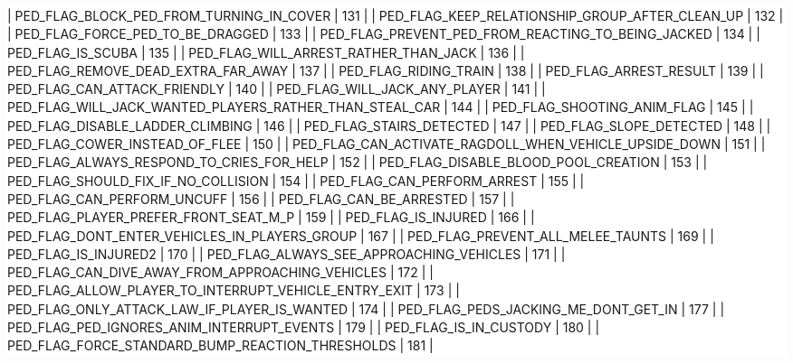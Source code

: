 | PED_FLAG_BLOCK_PED_FROM_TURNING_IN_COVER | 131 |
| PED_FLAG_KEEP_RELATIONSHIP_GROUP_AFTER_CLEAN_UP | 132 |
| PED_FLAG_FORCE_PED_TO_BE_DRAGGED | 133 |
| PED_FLAG_PREVENT_PED_FROM_REACTING_TO_BEING_JACKED | 134 |
| PED_FLAG_IS_SCUBA | 135 |
| PED_FLAG_WILL_ARREST_RATHER_THAN_JACK | 136 |
| PED_FLAG_REMOVE_DEAD_EXTRA_FAR_AWAY | 137 |
| PED_FLAG_RIDING_TRAIN | 138 |
| PED_FLAG_ARREST_RESULT | 139 |
| PED_FLAG_CAN_ATTACK_FRIENDLY | 140 |
| PED_FLAG_WILL_JACK_ANY_PLAYER | 141 |
| PED_FLAG_WILL_JACK_WANTED_PLAYERS_RATHER_THAN_STEAL_CAR | 144 |
| PED_FLAG_SHOOTING_ANIM_FLAG | 145 |
| PED_FLAG_DISABLE_LADDER_CLIMBING | 146 |
| PED_FLAG_STAIRS_DETECTED | 147 |
| PED_FLAG_SLOPE_DETECTED | 148 |
| PED_FLAG_COWER_INSTEAD_OF_FLEE | 150 |
| PED_FLAG_CAN_ACTIVATE_RAGDOLL_WHEN_VEHICLE_UPSIDE_DOWN | 151 |
| PED_FLAG_ALWAYS_RESPOND_TO_CRIES_FOR_HELP | 152 |
| PED_FLAG_DISABLE_BLOOD_POOL_CREATION | 153 |
| PED_FLAG_SHOULD_FIX_IF_NO_COLLISION | 154 |
| PED_FLAG_CAN_PERFORM_ARREST | 155 |
| PED_FLAG_CAN_PERFORM_UNCUFF | 156 |
| PED_FLAG_CAN_BE_ARRESTED | 157 |
| PED_FLAG_PLAYER_PREFER_FRONT_SEAT_M_P | 159 |
| PED_FLAG_IS_INJURED | 166 |
| PED_FLAG_DONT_ENTER_VEHICLES_IN_PLAYERS_GROUP | 167 |
| PED_FLAG_PREVENT_ALL_MELEE_TAUNTS | 169 |
| PED_FLAG_IS_INJURED2 | 170 |
| PED_FLAG_ALWAYS_SEE_APPROACHING_VEHICLES | 171 |
| PED_FLAG_CAN_DIVE_AWAY_FROM_APPROACHING_VEHICLES | 172 |
| PED_FLAG_ALLOW_PLAYER_TO_INTERRUPT_VEHICLE_ENTRY_EXIT | 173 |
| PED_FLAG_ONLY_ATTACK_LAW_IF_PLAYER_IS_WANTED | 174 |
| PED_FLAG_PEDS_JACKING_ME_DONT_GET_IN | 177 |
| PED_FLAG_PED_IGNORES_ANIM_INTERRUPT_EVENTS | 179 |
| PED_FLAG_IS_IN_CUSTODY | 180 |
| PED_FLAG_FORCE_STANDARD_BUMP_REACTION_THRESHOLDS | 181 |